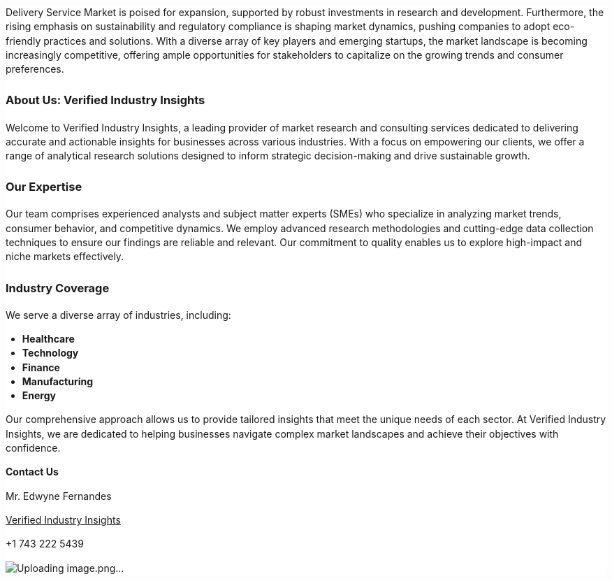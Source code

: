 Delivery Service Market is poised for expansion, supported by robust investments in research and development. Furthermore, the rising emphasis on sustainability and regulatory compliance is shaping market dynamics, pushing companies to adopt eco-friendly practices and solutions. With a diverse array of key players and emerging startups, the market landscape is becoming increasingly competitive, offering ample opportunities for stakeholders to capitalize on the growing trends and consumer preferences.</p><h3>About Us: Verified Industry Insights</h3><p>Welcome to Verified Industry Insights, a leading provider of market research and consulting services dedicated to delivering accurate and actionable insights for businesses across various industries. With a focus on empowering our clients, we offer a range of analytical research solutions designed to inform strategic decision-making and drive sustainable growth.</p><h3>Our Expertise</h3><p>Our team comprises experienced analysts and subject matter experts (SMEs) who specialize in analyzing market trends, consumer behavior, and competitive dynamics. We employ advanced research methodologies and cutting-edge data collection techniques to ensure our findings are reliable and relevant. Our commitment to quality enables us to explore high-impact and niche markets effectively.</p><h3>Industry Coverage</h3><p>We serve a diverse array of industries, including:</p><ul><li><strong>Healthcare</strong></li><li><strong>Technology</strong></li><li><strong>Finance</strong></li><li><strong>Manufacturing</strong></li><li><strong>Energy</strong></li></ul><p>Our comprehensive approach allows us to provide tailored insights that meet the unique needs of each sector. At Verified Industry Insights, we are dedicated to helping businesses navigate complex market landscapes and achieve their objectives with confidence.</p><p><strong>Contact Us</strong></p><p>Mr. Edwyne Fernandes</p><p><a href="https://www.verifiedindustryinsights.com/">Verified Industry Insights</a></p><p>+1 743 222 5439</p>
![Uploading image.png…]()
